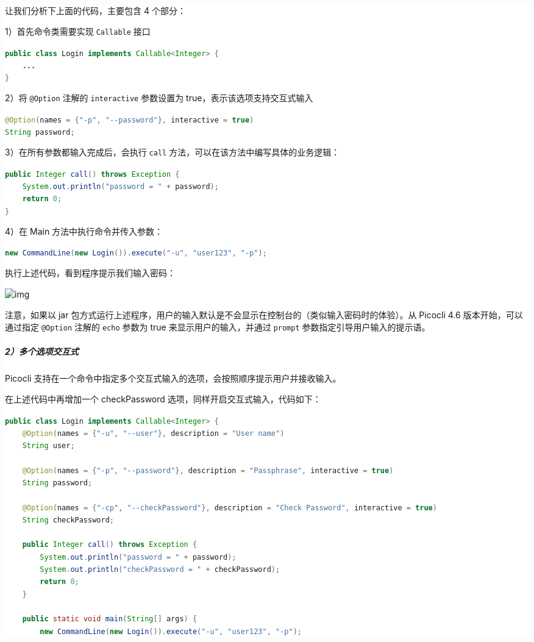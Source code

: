 
让我们分析下上面的代码，主要包含 4 个部分：

1）首先命令类需要实现 `Callable` 接口

```java
public class Login implements Callable<Integer> {
	...
}
```



2）将 `@Option` 注解的 `interactive` 参数设置为 true，表示该选项支持交互式输入

```java
@Option(names = {"-p", "--password"}, interactive = true)
String password;
```



3）在所有参数都输入完成后，会执行 `call` 方法，可以在该方法中编写具体的业务逻辑：

```java
public Integer call() throws Exception {
    System.out.println("password = " + password);
    return 0;
}
```



4）在 Main 方法中执行命令并传入参数：

```java
new CommandLine(new Login()).execute("-u", "user123", "-p");
```



执行上述代码，看到程序提示我们输入密码：

![img](https://pic.yupi.icu/1/1700050709553-2cfad7c4-c37f-46c5-a593-d6631eff55e4.png)



注意，如果以 jar 包方式运行上述程序，用户的输入默认是不会显示在控制台的（类似输入密码时的体验）。从 Picocli 4.6 版本开始，可以通过指定 `@Option` 注解的 `echo` 参数为 true 来显示用户的输入，并通过 `prompt` 参数指定引导用户输入的提示语。



##### 2）多个选项交互式

Picocli 支持在一个命令中指定多个交互式输入的选项，会按照顺序提示用户并接收输入。

在上述代码中再增加一个 checkPassword 选项，同样开启交互式输入，代码如下：

```java
public class Login implements Callable<Integer> {
    @Option(names = {"-u", "--user"}, description = "User name")
    String user;

    @Option(names = {"-p", "--password"}, description = "Passphrase", interactive = true)
    String password;

    @Option(names = {"-cp", "--checkPassword"}, description = "Check Password", interactive = true)
    String checkPassword;

    public Integer call() throws Exception {
        System.out.println("password = " + password);
        System.out.println("checkPassword = " + checkPassword);
        return 0;
    }

    public static void main(String[] args) {
        new CommandLine(new Login()).execute("-u", "user123", "-p");
```